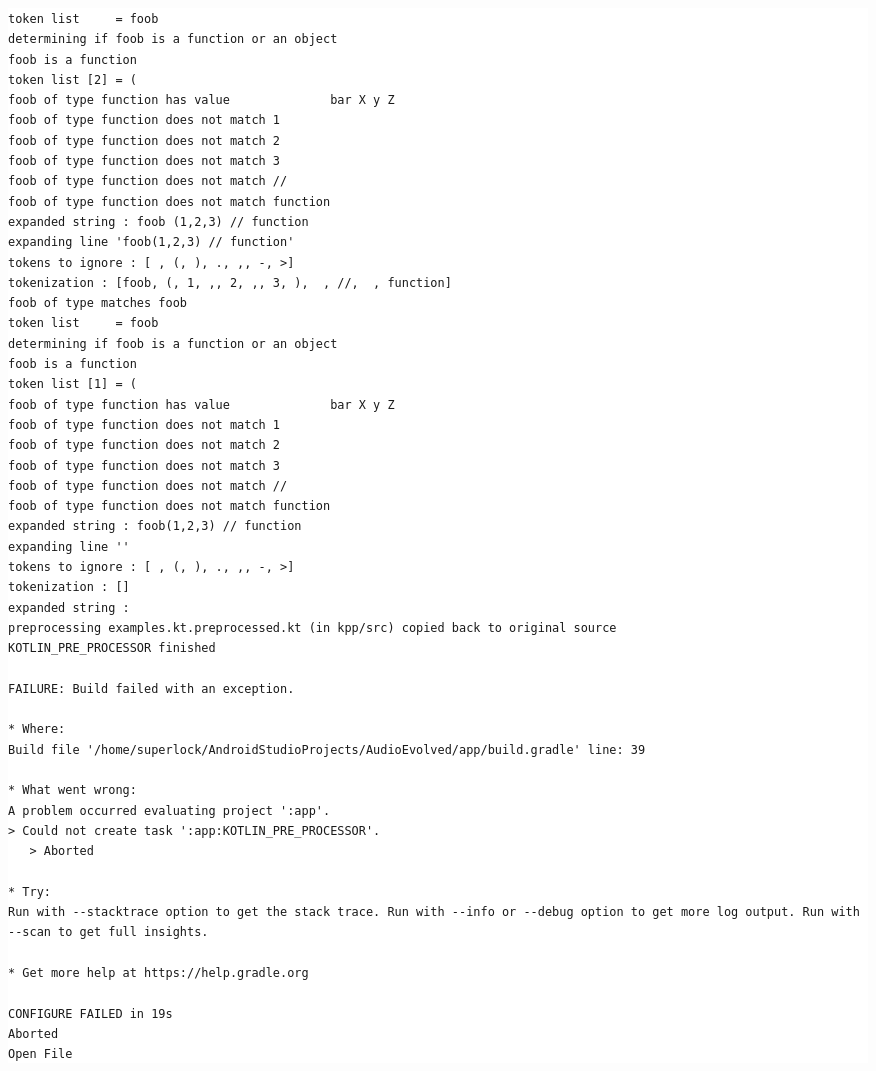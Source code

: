 ```
token list     = foob
determining if foob is a function or an object
foob is a function
token list [2] = (
foob of type function has value              bar X y Z
foob of type function does not match 1
foob of type function does not match 2
foob of type function does not match 3
foob of type function does not match //
foob of type function does not match function
expanded string : foob (1,2,3) // function
expanding line 'foob(1,2,3) // function'
tokens to ignore : [ , (, ), ., ,, -, >]
tokenization : [foob, (, 1, ,, 2, ,, 3, ),  , //,  , function]
foob of type matches foob
token list     = foob
determining if foob is a function or an object
foob is a function
token list [1] = (
foob of type function has value              bar X y Z
foob of type function does not match 1
foob of type function does not match 2
foob of type function does not match 3
foob of type function does not match //
foob of type function does not match function
expanded string : foob(1,2,3) // function
expanding line ''
tokens to ignore : [ , (, ), ., ,, -, >]
tokenization : []
expanded string :
preprocessing examples.kt.preprocessed.kt (in kpp/src) copied back to original source
KOTLIN_PRE_PROCESSOR finished

FAILURE: Build failed with an exception.

* Where:
Build file '/home/superlock/AndroidStudioProjects/AudioEvolved/app/build.gradle' line: 39

* What went wrong:
A problem occurred evaluating project ':app'.
> Could not create task ':app:KOTLIN_PRE_PROCESSOR'.
   > Aborted

* Try:
Run with --stacktrace option to get the stack trace. Run with --info or --debug option to get more log output. Run with --scan to get full insights.

* Get more help at https://help.gradle.org

CONFIGURE FAILED in 19s
Aborted
Open File
```
